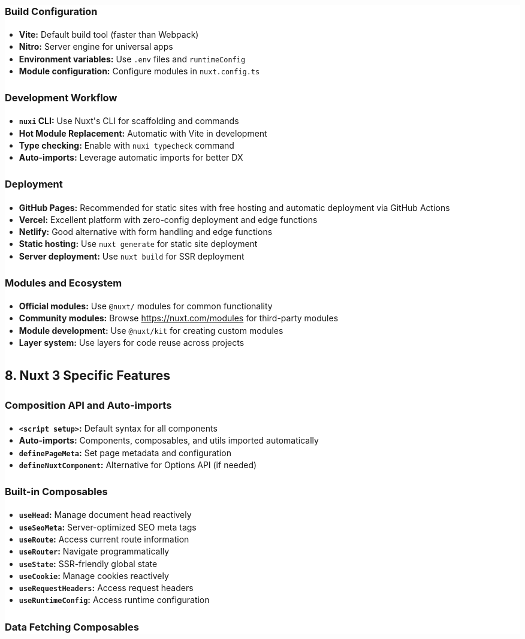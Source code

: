 ### Build Configuration

*   **Vite:** Default build tool (faster than Webpack)
*   **Nitro:** Server engine for universal apps
*   **Environment variables:** Use `.env` files and `runtimeConfig`
*   **Module configuration:** Configure modules in `nuxt.config.ts`

### Development Workflow

*   **`nuxi` CLI:** Use Nuxt's CLI for scaffolding and commands
*   **Hot Module Replacement:** Automatic with Vite in development
*   **Type checking:** Enable with `nuxi typecheck` command
*   **Auto-imports:** Leverage automatic imports for better DX

### Deployment

*   **GitHub Pages:** Recommended for static sites with free hosting and automatic deployment via GitHub Actions
*   **Vercel:** Excellent platform with zero-config deployment and edge functions
*   **Netlify:** Good alternative with form handling and edge functions
*   **Static hosting:** Use `nuxt generate` for static site deployment
*   **Server deployment:** Use `nuxt build` for SSR deployment

### Modules and Ecosystem

*   **Official modules:** Use `@nuxt/` modules for common functionality
*   **Community modules:** Browse https://nuxt.com/modules for third-party modules
*   **Module development:** Use `@nuxt/kit` for creating custom modules
*   **Layer system:** Use layers for code reuse across projects

## 8. Nuxt 3 Specific Features

### Composition API and Auto-imports

*   **`<script setup>`:** Default syntax for all components
*   **Auto-imports:** Components, composables, and utils imported automatically
*   **`definePageMeta`:** Set page metadata and configuration
*   **`defineNuxtComponent`:** Alternative for Options API (if needed)

### Built-in Composables

*   **`useHead`:** Manage document head reactively
*   **`useSeoMeta`:** Server-optimized SEO meta tags
*   **`useRoute`:** Access current route information
*   **`useRouter`:** Navigate programmatically
*   **`useState`:** SSR-friendly global state
*   **`useCookie`:** Manage cookies reactively
*   **`useRequestHeaders`:** Access request headers
*   **`useRuntimeConfig`:** Access runtime configuration

### Data Fetching Composables
